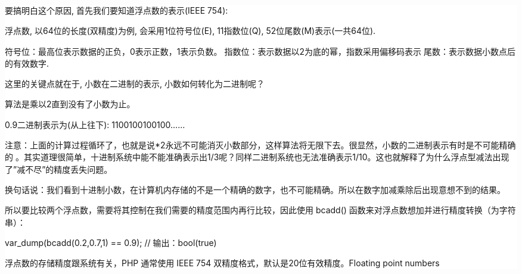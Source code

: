 要搞明白这个原因, 首先我们要知道浮点数的表示(IEEE 754):

浮点数, 以64位的长度(双精度)为例, 会采用1位符号位(E), 11指数位(Q), 52位尾数(M)表示(一共64位).

符号位：最高位表示数据的正负，0表示正数，1表示负数。
指数位：表示数据以2为底的幂，指数采用偏移码表示
尾数：表示数据小数点后的有效数字.

这里的关键点就在于, 小数在二进制的表示, 小数如何转化为二进制呢？

算法是乘以2直到没有了小数为止。

0.9二进制表示为(从上往下): 1100100100100……

注意：上面的计算过程循环了，也就是说*2永远不可能消灭小数部分，这样算法将无限下去。很显然，小数的二进制表示有时是不可能精确的 。其实道理很简单，十进制系统中能不能准确表示出1/3呢？同样二进制系统也无法准确表示1/10。这也就解释了为什么浮点型减法出现了”减不尽”的精度丢失问题。

换句话说：我们看到十进制小数，在计算机内存储的不是一个精确的数字，也不可能精确。所以在数字加减乘除后出现意想不到的结果。

所以要比较两个浮点数，需要将其控制在我们需要的精度范围内再行比较，因此使用 bcadd() 函数来对浮点数想加并进行精度转换（为字符串）：

var_dump(bcadd(0.2,0.7,1) == 0.9);	// 输出：bool(true) 

浮点数的存储精度跟系统有关，PHP 通常使用 IEEE 754 双精度格式，默认是20位有效精度。Floating point numbers

<?php
echo (int) ( (0.1+0.7) * 10 ); // 显示 7!

http://blog.100dos.com/2016/08/23/deep-understanding-of-float-type-in-PHP/

浮点数转换为整型
从浮点数转换成整数时，将向下取整。

向上取整：不管四舍五入的规则 只要后面有小数前面的整数就加1
向下取整：不管四舍五入的规则 只要后面有小数忽略小数

弱类型语言变量的实现

/* zend.h  */
struct _zval_struct {
    zvalue_value value;  /* 值 */
    zend_uint refcount__gc;
    zend_uchar type; /* 活动类型 */
    zend_uchar is_ref__gc;    
}
PHP中的一个变量，zend虚拟机中，使用的是 _zval_struct 的结构体来描述，变量的值也是一个就结构体来描述.

_zval_struct的结构体是由 四个字段/域 (可以理解成关联数组)

zvalue_value value; /* 值 */

PHP变量的值，存储这个字段中。

具体存储的位置：

/* value 值 是一个 联合 */
/* zend.h */
typedef union _zval_value {
    long lval; /* long value */
    double dval; /* double value */
    struct {
        char * val;
        int len;
    } str;
    HashTable *ht; /* hash table 指针 */
    zend_object_value obj;
} zvalue_value;
Zend对变量的表示
